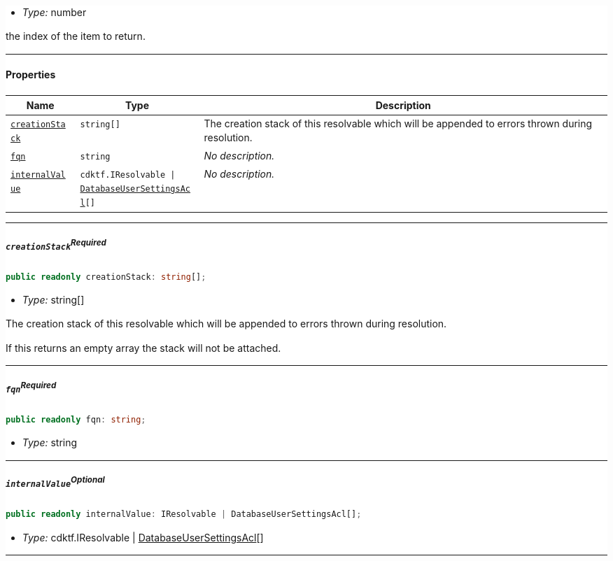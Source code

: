 - *Type:* number

the index of the item to return.

---


#### Properties <a name="Properties" id="Properties"></a>

| **Name** | **Type** | **Description** |
| --- | --- | --- |
| <code><a href="#@cdktf/provider-digitalocean.databaseUser.DatabaseUserSettingsAclList.property.creationStack">creationStack</a></code> | <code>string[]</code> | The creation stack of this resolvable which will be appended to errors thrown during resolution. |
| <code><a href="#@cdktf/provider-digitalocean.databaseUser.DatabaseUserSettingsAclList.property.fqn">fqn</a></code> | <code>string</code> | *No description.* |
| <code><a href="#@cdktf/provider-digitalocean.databaseUser.DatabaseUserSettingsAclList.property.internalValue">internalValue</a></code> | <code>cdktf.IResolvable \| <a href="#@cdktf/provider-digitalocean.databaseUser.DatabaseUserSettingsAcl">DatabaseUserSettingsAcl</a>[]</code> | *No description.* |

---

##### `creationStack`<sup>Required</sup> <a name="creationStack" id="@cdktf/provider-digitalocean.databaseUser.DatabaseUserSettingsAclList.property.creationStack"></a>

```typescript
public readonly creationStack: string[];
```

- *Type:* string[]

The creation stack of this resolvable which will be appended to errors thrown during resolution.

If this returns an empty array the stack will not be attached.

---

##### `fqn`<sup>Required</sup> <a name="fqn" id="@cdktf/provider-digitalocean.databaseUser.DatabaseUserSettingsAclList.property.fqn"></a>

```typescript
public readonly fqn: string;
```

- *Type:* string

---

##### `internalValue`<sup>Optional</sup> <a name="internalValue" id="@cdktf/provider-digitalocean.databaseUser.DatabaseUserSettingsAclList.property.internalValue"></a>

```typescript
public readonly internalValue: IResolvable | DatabaseUserSettingsAcl[];
```

- *Type:* cdktf.IResolvable | <a href="#@cdktf/provider-digitalocean.databaseUser.DatabaseUserSettingsAcl">DatabaseUserSettingsAcl</a>[]

---
